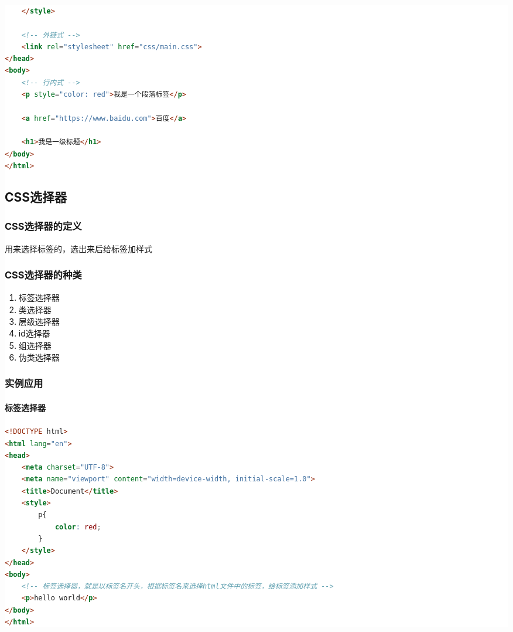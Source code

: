 ```html
    </style>

    <!-- 外链式 -->
    <link rel="stylesheet" href="css/main.css">
</head>
<body>
    <!-- 行内式 -->
    <p style="color: red">我是一个段落标签</p>

    <a href="https://www.baidu.com">百度</a>

    <h1>我是一级标题</h1>
</body>
</html>
```

## CSS选择器

### CSS选择器的定义

用来选择标签的，选出来后给标签加样式

### CSS选择器的种类

1. 标签选择器
2. 类选择器
3. 层级选择器
4. id选择器
5. 组选择器
6. 伪类选择器

### 实例应用

#### 标签选择器

```html
<!DOCTYPE html>
<html lang="en">
<head>
    <meta charset="UTF-8">
    <meta name="viewport" content="width=device-width, initial-scale=1.0">
    <title>Document</title>
    <style>
        p{
            color: red;
        }
    </style>
</head>
<body>
    <!-- 标签选择器，就是以标签名开头，根据标签名来选择html文件中的标签，给标签添加样式 -->
    <p>hello world</p>
</body>
</html>
```
